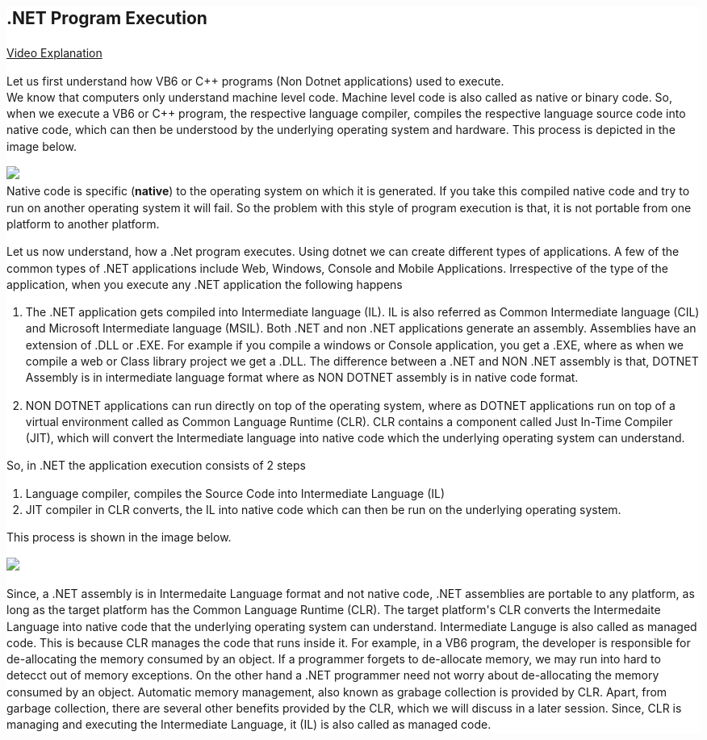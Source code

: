 ## .NET Program Execution

[Video Explanation](https://www.youtube.com/watch?v=ruf4U9_Rbss&list=PL8598C97BA1D871C1&index=1)

Let us first understand how VB6 or C++ programs (Non Dotnet applications) used to execute.  
We know that computers only understand machine level code. Machine level code is also called as native or binary code. So, when we execute a VB6 or C++ program, the respective language compiler, compiles the respective language source code into native code, which can then be understood by the underlying operating system and hardware. This process is depicted in the image below.   

![](https://1.bp.blogspot.com/-xKDTdZpC4gU/UA8IYeTPq1I/AAAAAAAAAMU/LrDbAQ8ezPs/s1600/Non+dotnet+application+execution.png)  
Native code is specific (**native**) to the operating system on which it is generated. If you take this compiled native code and try to run on another operating system it will fail. So the problem with this style of program execution is that, it is not portable from one platform to another platform.  
  
Let us now understand, how a .Net program executes. Using dotnet we can create different types of applications. A few of the common types of .NET applications include Web, Windows, Console and Mobile Applications. Irrespective of the type of the application, when you execute any .NET application the following happens  
  
  
1. The .NET application gets compiled into Intermediate language (IL). IL is also referred as Common Intermediate language (CIL) and Microsoft Intermediate language (MSIL). Both .NET and non .NET applications generate an assembly. Assemblies have an extension of .DLL or .EXE. For example if you compile a windows or Console application, you get a .EXE, where as when we compile a web or Class library project we get a .DLL. The difference between a .NET and NON .NET assembly is that, DOTNET Assembly is in intermediate language format where as NON DOTNET assembly is in native code format.  
  
  
2. NON DOTNET applications can run directly on top of the operating system, where as DOTNET applications run on top of a virtual environment called as Common Language Runtime (CLR). CLR contains a component called Just In-Time Compiler (JIT), which will convert the Intermediate language into native code which the underlying operating system can understand.  
  
So, in .NET the application execution consists of 2 steps  
1. Language compiler, compiles the Source Code into Intermediate Language (IL)  
2. JIT compiler in CLR converts, the IL into native code which can then be run on the underlying operating system.  
  
  
This process is shown in the image below.  
  
![](https://4.bp.blogspot.com/-K5-STpjVwAk/UA8I4q6EgvI/AAAAAAAAAMc/9PR1QinJVcs/s1600/Dot+net+program+execution.png)  
  
  
Since, a .NET assembly is in Intermedaite Language format and not native code, .NET assemblies are portable to any platform, as long as the target platform has the Common Language Runtime (CLR). The target platform's CLR converts the Intermedaite Language into native code that the underlying operating system can understand. Intermediate Languge is also called as managed code. This is because CLR manages the code that runs inside it. For example, in a VB6 program, the developer is responsible for de-allocating the memory consumed by an object. If a programmer forgets to de-allocate memory, we may run into hard to detecct out of memory exceptions. On the other hand a .NET programmer need not worry about de-allocating the memory consumed by an object. Automatic memory management, also known as grabage collection is provided by CLR. Apart, from garbage collection, there are several other benefits provided by the CLR, which we will discuss in a later session. Since, CLR is managing and executing the Intermediate Language, it (IL) is also called as managed code.  
  